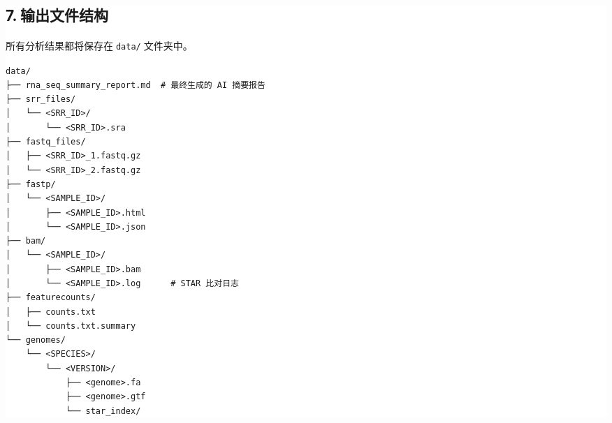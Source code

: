 ## 7. 输出文件结构

所有分析结果都将保存在 `data/` 文件夹中。

```
data/
├── rna_seq_summary_report.md  # 最终生成的 AI 摘要报告
├── srr_files/
│   └── <SRR_ID>/
│       └── <SRR_ID>.sra
├── fastq_files/
│   ├── <SRR_ID>_1.fastq.gz
│   └── <SRR_ID>_2.fastq.gz
├── fastp/
│   └── <SAMPLE_ID>/
│       ├── <SAMPLE_ID>.html
│       └── <SAMPLE_ID>.json
├── bam/
│   └── <SAMPLE_ID>/
│       ├── <SAMPLE_ID>.bam
│       └── <SAMPLE_ID>.log      # STAR 比对日志
├── featurecounts/
│   ├── counts.txt
│   └── counts.txt.summary
└── genomes/
    └── <SPECIES>/
        └── <VERSION>/
            ├── <genome>.fa
            ├── <genome>.gtf
            └── star_index/
